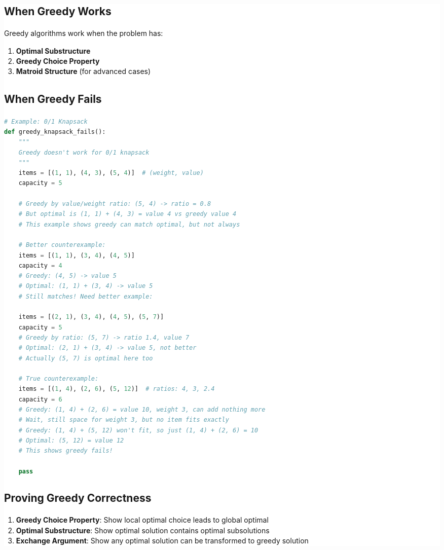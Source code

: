 ## When Greedy Works

Greedy algorithms work when the problem has:

1. **Optimal Substructure**
2. **Greedy Choice Property**
3. **Matroid Structure** (for advanced cases)

## When Greedy Fails

```python
# Example: 0/1 Knapsack
def greedy_knapsack_fails():
    """
    Greedy doesn't work for 0/1 knapsack
    """
    items = [(1, 1), (4, 3), (5, 4)]  # (weight, value)
    capacity = 5
    
    # Greedy by value/weight ratio: (5, 4) -> ratio = 0.8
    # But optimal is (1, 1) + (4, 3) = value 4 vs greedy value 4
    # This example shows greedy can match optimal, but not always
    
    # Better counterexample:
    items = [(1, 1), (3, 4), (4, 5)]
    capacity = 4
    # Greedy: (4, 5) -> value 5
    # Optimal: (1, 1) + (3, 4) -> value 5
    # Still matches! Need better example:
    
    items = [(2, 1), (3, 4), (4, 5), (5, 7)]
    capacity = 5
    # Greedy by ratio: (5, 7) -> ratio 1.4, value 7
    # Optimal: (2, 1) + (3, 4) -> value 5, not better
    # Actually (5, 7) is optimal here too
    
    # True counterexample:
    items = [(1, 4), (2, 6), (5, 12)]  # ratios: 4, 3, 2.4
    capacity = 6
    # Greedy: (1, 4) + (2, 6) = value 10, weight 3, can add nothing more
    # Wait, still space for weight 3, but no item fits exactly
    # Greedy: (1, 4) + (5, 12) won't fit, so just (1, 4) + (2, 6) = 10
    # Optimal: (5, 12) = value 12
    # This shows greedy fails!
    
    pass
```

## Proving Greedy Correctness

1. **Greedy Choice Property**: Show local optimal choice leads to global optimal
2. **Optimal Substructure**: Show optimal solution contains optimal subsolutions
3. **Exchange Argument**: Show any optimal solution can be transformed to greedy solution
